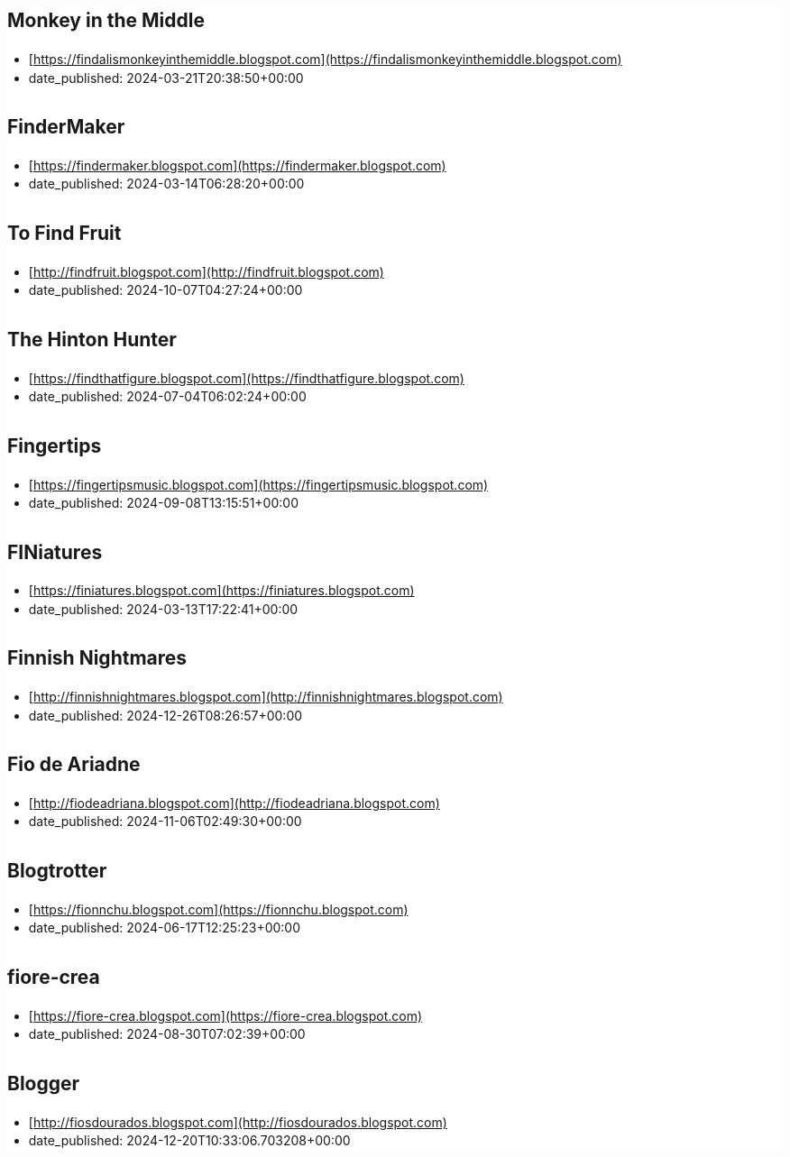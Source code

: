  ## Monkey in the Middle
 - [https://findalismonkeyinthemiddle.blogspot.com](https://findalismonkeyinthemiddle.blogspot.com)
 - date_published: 2024-03-21T20:38:50+00:00

 ## FinderMaker
 - [https://findermaker.blogspot.com](https://findermaker.blogspot.com)
 - date_published: 2024-03-14T06:28:20+00:00

 ## To Find Fruit
 - [http://findfruit.blogspot.com](http://findfruit.blogspot.com)
 - date_published: 2024-10-07T04:27:24+00:00

 ## The Hinton Hunter
 - [https://findthatfigure.blogspot.com](https://findthatfigure.blogspot.com)
 - date_published: 2024-07-04T06:02:24+00:00

 ## Fingertips
 - [https://fingertipsmusic.blogspot.com](https://fingertipsmusic.blogspot.com)
 - date_published: 2024-09-08T13:15:51+00:00

 ## FINiatures
 - [https://finiatures.blogspot.com](https://finiatures.blogspot.com)
 - date_published: 2024-03-13T17:22:41+00:00

 ## Finnish Nightmares
 - [http://finnishnightmares.blogspot.com](http://finnishnightmares.blogspot.com)
 - date_published: 2024-12-26T08:26:57+00:00

 ## Fio de Ariadne
 - [http://fiodeadriana.blogspot.com](http://fiodeadriana.blogspot.com)
 - date_published: 2024-11-06T02:49:30+00:00

 ## Blogtrotter
 - [https://fionnchu.blogspot.com](https://fionnchu.blogspot.com)
 - date_published: 2024-06-17T12:25:23+00:00

 ## fiore-crea
 - [https://fiore-crea.blogspot.com](https://fiore-crea.blogspot.com)
 - date_published: 2024-08-30T07:02:39+00:00

 ## Blogger
 - [http://fiosdourados.blogspot.com](http://fiosdourados.blogspot.com)
 - date_published: 2024-12-20T10:33:06.703208+00:00
